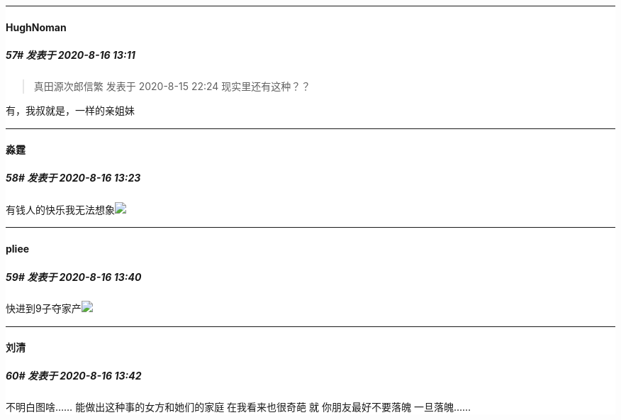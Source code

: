 





*****

####  HughNoman  
##### 57#       发表于 2020-8-16 13:11



<blockquote>真田源次郎信繁 发表于 2020-8-15 22:24
现实里还有这种？？</blockquote>
有，我叔就是，一样的亲姐妹







*****

####  淼霆  
##### 58#       发表于 2020-8-16 13:23




有钱人的快乐我无法想象<img src="https://static.saraba1st.com/image/smiley/face2017/001.png" referrerpolicy="no-referrer">







*****

####  pliee  
##### 59#       发表于 2020-8-16 13:40




快进到9子夺家产<img src="https://static.saraba1st.com/image/smiley/face2017/001.png" referrerpolicy="no-referrer">







*****

####  刘清  
##### 60#       发表于 2020-8-16 13:42




不明白图啥……
能做出这种事的女方和她们的家庭
在我看来也很奇葩
就
你朋友最好不要落魄
一旦落魄……
